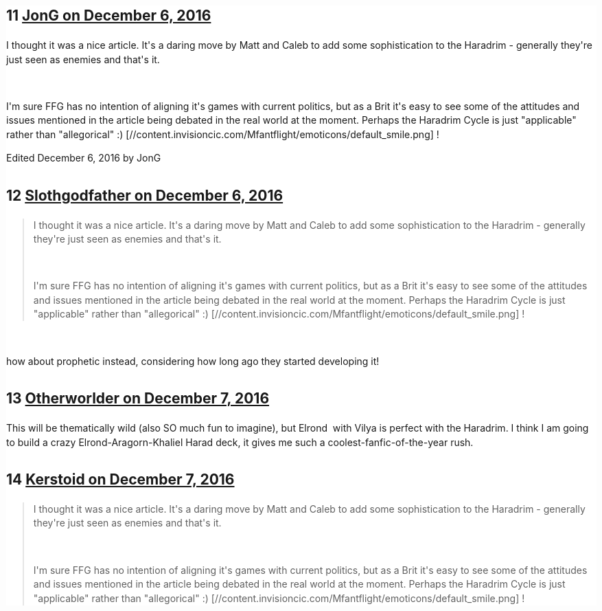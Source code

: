 ## 11 [JonG on December 6, 2016](https://community.fantasyflightgames.com/topic/236241-wild-lands-and-strange-visions/?do=findComment&comment=2528535)

I thought it was a nice article. It's a daring move by Matt and Caleb to add some sophistication to the Haradrim - generally they're just seen as enemies and that's it.

 

I'm sure FFG has no intention of aligning it's games with current politics, but as a Brit it's easy to see some of the attitudes and issues mentioned in the article being debated in the real world at the moment. Perhaps the Haradrim Cycle is just "applicable" rather than "allegorical" :) [//content.invisioncic.com/Mfantflight/emoticons/default_smile.png] !

Edited December 6, 2016 by JonG

## 12 [Slothgodfather on December 6, 2016](https://community.fantasyflightgames.com/topic/236241-wild-lands-and-strange-visions/?do=findComment&comment=2528905)

> I thought it was a nice article. It's a daring move by Matt and Caleb to add some sophistication to the Haradrim - generally they're just seen as enemies and that's it.
> 
>  
> 
> I'm sure FFG has no intention of aligning it's games with current politics, but as a Brit it's easy to see some of the attitudes and issues mentioned in the article being debated in the real world at the moment. Perhaps the Haradrim Cycle is just "applicable" rather than "allegorical" :) [//content.invisioncic.com/Mfantflight/emoticons/default_smile.png] !

 

how about prophetic instead, considering how long ago they started developing it! 

## 13 [Otherworlder on December 7, 2016](https://community.fantasyflightgames.com/topic/236241-wild-lands-and-strange-visions/?do=findComment&comment=2531274)

This will be thematically wild (also SO much fun to imagine), but Elrond  with Vilya is perfect with the Haradrim. I think I am going to build a crazy Elrond-Aragorn-Khaliel Harad deck, it gives me such a coolest-fanfic-of-the-year rush. 

## 14 [Kerstoid on December 7, 2016](https://community.fantasyflightgames.com/topic/236241-wild-lands-and-strange-visions/?do=findComment&comment=2531622)

> I thought it was a nice article. It's a daring move by Matt and Caleb to add some sophistication to the Haradrim - generally they're just seen as enemies and that's it.
> 
>  
> 
> I'm sure FFG has no intention of aligning it's games with current politics, but as a Brit it's easy to see some of the attitudes and issues mentioned in the article being debated in the real world at the moment. Perhaps the Haradrim Cycle is just "applicable" rather than "allegorical" :) [//content.invisioncic.com/Mfantflight/emoticons/default_smile.png] !
